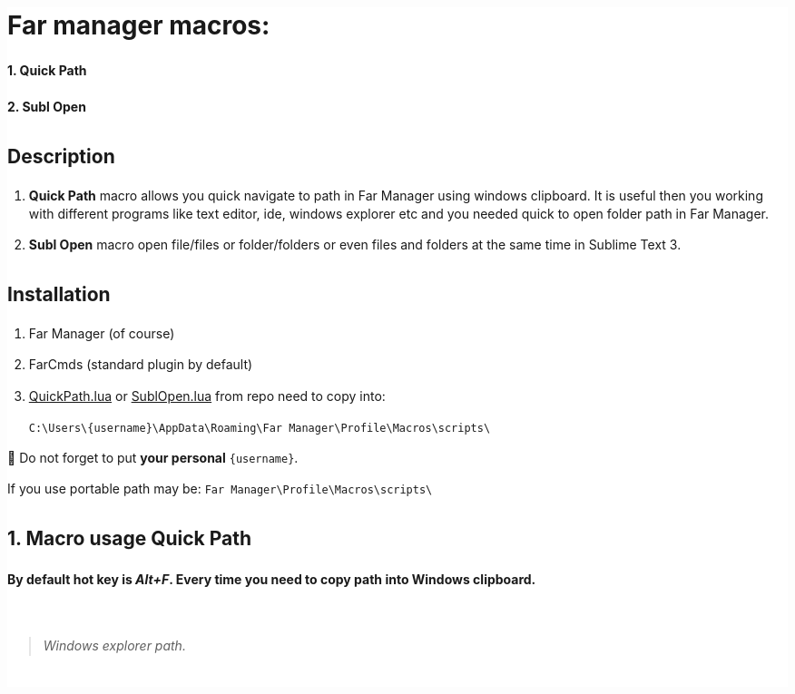 # Far manager macros:
#### 1. Quick Path
#### 2. Subl Open
## Description

1. **Quick Path** macro allows you quick navigate to path in Far Manager using windows clipboard. It is useful then you working with different programs like text editor, ide, windows explorer etc and you needed quick to open folder path in Far Manager.

2. **Subl Open** macro open file/files or folder/folders or even files and folders at the same time in Sublime Text 3.

## Installation

1. Far Manager (of course)
2. FarCmds (standard plugin by default)
3. [QuickPath.lua](QuickPath.lua) or [SublOpen.lua](SublOpen.lua) from repo need to copy into:

    ```C:\Users\{username}\AppData\Roaming\Far Manager\Profile\Macros\scripts\```

:red_circle: Do not forget to put **your personal** `{username}`.

If you use portable path may be: ```Far Manager\Profile\Macros\scripts\```


##   1. Macro usage Quick Path
#### By default hot key is ***Alt+F***. Every time you need to copy path into Windows clipboard.

<br>

> *Windows explorer path.*

<br>